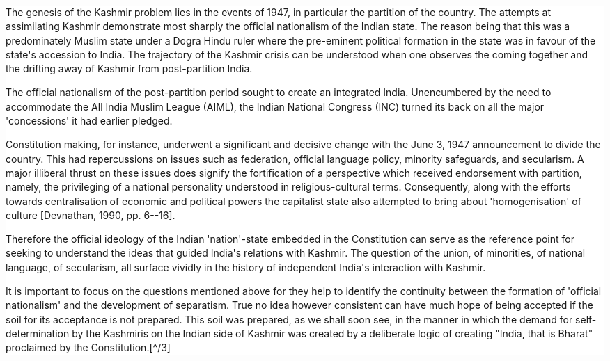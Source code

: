 The genesis of the Kashmir problem lies
in the events of 1947, in particular the
partition of the country. The attempts at
assimilating Kashmir demonstrate most
sharply the official nationalism of the
Indian state. The reason being that this was
a predominately Muslim state under a Dogra
Hindu ruler where the pre-eminent political
formation in the state was in favour of the
state's accession to India. The trajectory of
the Kashmir crisis can be understood when
one observes the coming together and the
drifting away of Kashmir from post-partition
India.

The official nationalism of the post-partition
period sought to create an integrated
India. Unencumbered by the need
to accommodate the All India Muslim
League (AIML), the Indian National Congress
(INC) turned its back on all the major
'concessions' it had earlier pledged.

Constitution making, for instance, underwent
a significant and decisive change with
the June 3, 1947 announcement to divide the
country. This had repercussions on issues
such as federation, official language policy,
minority safeguards, and secularism. A
major illiberal thrust on these issues does
signify the fortification of a perspective
which received endorsement with partition,
namely, the privileging of a national personality
understood in religious-cultural
terms. Consequently, along with the efforts
towards centralisation of economic and
political powers the capitalist state also
attempted to bring about 'homogenisation'
of culture \[Devnathan, 1990, pp. 6--16\].

Therefore the official ideology of the
Indian 'nation'-state embedded in the Constitution
can serve as the reference point for
seeking to understand the ideas that guided
India's relations with Kashmir. The question
of the union, of minorities, of national
language, of secularism, all surface vividly
in the history of independent India's interaction
with Kashmir.

It is important to focus on the questions
mentioned above for they help to identify
the continuity between the formation of
'official nationalism' and the development
of separatism. True no idea however consistent
can have much hope of being accepted
if the soil for its acceptance is not prepared.
This soil was prepared, as we shall soon see,
in the manner in which the demand for self-determination
by the Kashmiris on the
Indian side of Kashmir was created by a
deliberate logic of creating "India, that is
Bharat" proclaimed by the Constitution.[^/3]
